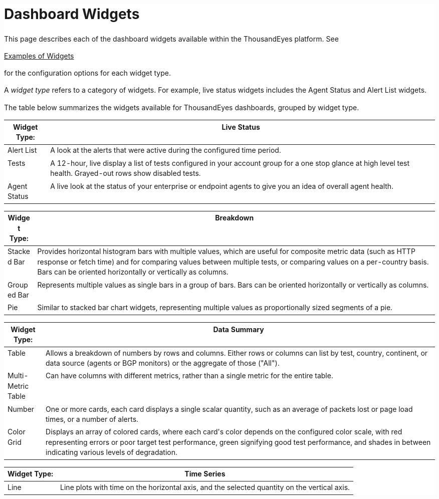# Dashboard Widgets

This page describes each of the dashboard widgets available within the ThousandEyes platform. See

[Examples of Widgets](broken-reference)

for the configuration options for each widget type.

A _widget type_ refers to a category of widgets. For example, live status widgets includes the Agent Status and Alert List widgets.

The table below summarizes the widgets available for ThousandEyes dashboards, grouped by widget type.

| Widget Type: | Live Status                                                                                                                                                    |
| ------------ | -------------------------------------------------------------------------------------------------------------------------------------------------------------- |
| Alert List   | A look at the alerts that were active during the configured time period.                                                                                       |
| Tests        | A 12-hour, live display a list of tests configured in your account group for a one stop glance at high level test health. Grayed-out rows show disabled tests. |
| Agent Status | A live look at the status of your enterprise or endpoint agents to give you an idea of overall agent health.                                                   |

| Widget Type: | Breakdown                                                                                                                                                                                                                                                                                          |
| ------------ | -------------------------------------------------------------------------------------------------------------------------------------------------------------------------------------------------------------------------------------------------------------------------------------------------- |
| Stacked Bar  | Provides horizontal histogram bars with multiple values, which are useful for composite metric data (such as HTTP response or fetch time) and for comparing values between multiple tests, or comparing values on a per-country basis. Bars can be oriented horizontally or vertically as columns. |
| Grouped Bar  | Represents multiple values as single bars in a group of bars. Bars can be oriented horizontally or vertically as columns.                                                                                                                                                                          |
| Pie          | Similar to stacked bar chart widgets, representing multiple values as proportionally sized segments of a pie.                                                                                                                                                                                      |

| Widget Type:       | Data Summary                                                                                                                                                                                                                                                             |
| ------------------ | ------------------------------------------------------------------------------------------------------------------------------------------------------------------------------------------------------------------------------------------------------------------------ |
| Table              | Allows a breakdown of numbers by rows and columns. Either rows or columns can list by test, country, continent, or data source (agents or BGP monitors) or the aggregate of those ("All").                                                                               |
| Multi-Metric Table | Can have columns with different metrics, rather than a single metric for the entire table.                                                                                                                                                                               |
| Number             | One or more cards, each card displays a single scalar quantity, such as an average of packets lost or page load times, or a number of alerts.                                                                                                                            |
| Color Grid         | Displays an array of colored cards, where each card's color depends on the configured color scale, with red representing errors or poor target test performance, green signifying good test performance, and shades in between indicating various levels of degradation. |

| Widget Type:     | Time Series                                                                                                                                                                                                                                                                                                                                                                                                |
| ---------------- | ---------------------------------------------------------------------------------------------------------------------------------------------------------------------------------------------------------------------------------------------------------------------------------------------------------------------------------------------------------------------------------------------------------- |
| Line             | Line plots with time on the horizontal axis, and the selected quantity on the vertical axis.                                                                                                                                                                                                                                                                                                               |